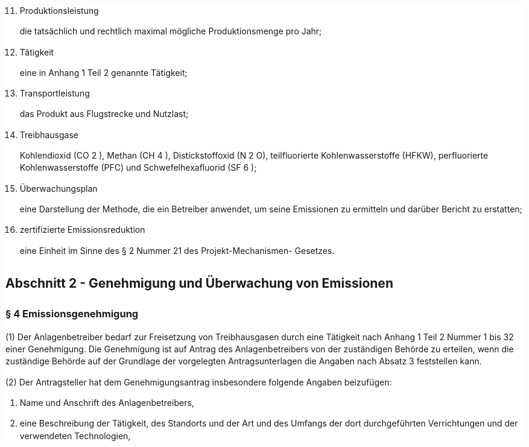 11. Produktionsleistung

    die tatsächlich und rechtlich maximal mögliche Produktionsmenge pro
    Jahr;


12. Tätigkeit

    eine in Anhang 1 Teil 2 genannte Tätigkeit;


13. Transportleistung

    das Produkt aus Flugstrecke und Nutzlast;


14. Treibhausgase

    Kohlendioxid (CO
    2                   ), Methan (CH
    4                   ), Distickstoffoxid (N
    2                   O), teilfluorierte Kohlenwasserstoffe (HFKW),
    perfluorierte Kohlenwasserstoffe (PFC) und Schwefelhexafluorid (SF
    6                   );


15. Überwachungsplan

    eine Darstellung der Methode, die ein Betreiber anwendet, um seine
    Emissionen zu ermitteln und darüber Bericht zu erstatten;


16. zertifizierte Emissionsreduktion

    eine Einheit im Sinne des § 2 Nummer 21 des Projekt-Mechanismen-
    Gesetzes.





## Abschnitt 2 - Genehmigung und Überwachung von Emissionen


### § 4 Emissionsgenehmigung

(1) Der Anlagenbetreiber bedarf zur Freisetzung von Treibhausgasen
durch eine Tätigkeit nach Anhang 1 Teil 2 Nummer 1 bis 32 einer
Genehmigung. Die Genehmigung ist auf Antrag des Anlagenbetreibers von
der zuständigen Behörde zu erteilen, wenn die zuständige Behörde auf
der Grundlage der vorgelegten Antragsunterlagen die Angaben nach
Absatz 3 feststellen kann.

(2) Der Antragsteller hat dem Genehmigungsantrag insbesondere folgende
Angaben beizufügen:

1.  Name und Anschrift des Anlagenbetreibers,


2.  eine Beschreibung der Tätigkeit, des Standorts und der Art und des
    Umfangs der dort durchgeführten Verrichtungen und der verwendeten
    Technologien,
